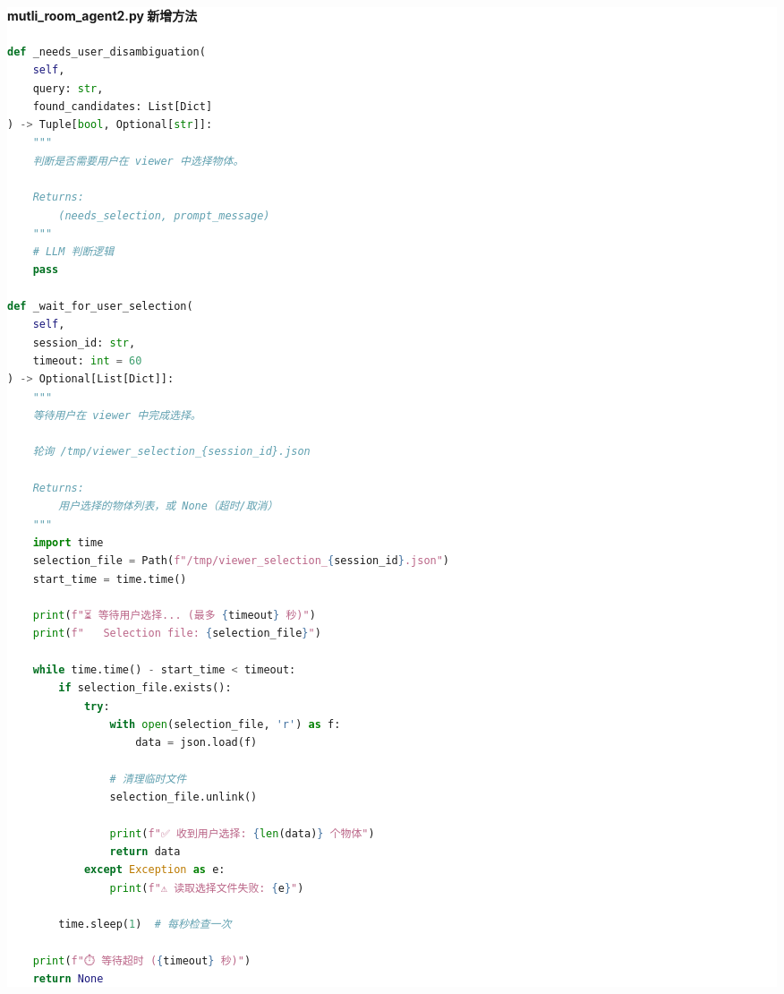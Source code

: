 #### mutli_room_agent2.py 新增方法
```python
def _needs_user_disambiguation(
    self, 
    query: str, 
    found_candidates: List[Dict]
) -> Tuple[bool, Optional[str]]:
    """
    判断是否需要用户在 viewer 中选择物体。
    
    Returns:
        (needs_selection, prompt_message)
    """
    # LLM 判断逻辑
    pass

def _wait_for_user_selection(
    self, 
    session_id: str, 
    timeout: int = 60
) -> Optional[List[Dict]]:
    """
    等待用户在 viewer 中完成选择。
    
    轮询 /tmp/viewer_selection_{session_id}.json
    
    Returns:
        用户选择的物体列表，或 None（超时/取消）
    """
    import time
    selection_file = Path(f"/tmp/viewer_selection_{session_id}.json")
    start_time = time.time()
    
    print(f"⏳ 等待用户选择... (最多 {timeout} 秒)")
    print(f"   Selection file: {selection_file}")
    
    while time.time() - start_time < timeout:
        if selection_file.exists():
            try:
                with open(selection_file, 'r') as f:
                    data = json.load(f)
                
                # 清理临时文件
                selection_file.unlink()
                
                print(f"✅ 收到用户选择: {len(data)} 个物体")
                return data
            except Exception as e:
                print(f"⚠️ 读取选择文件失败: {e}")
        
        time.sleep(1)  # 每秒检查一次
    
    print(f"⏱️ 等待超时 ({timeout} 秒)")
    return None
```
